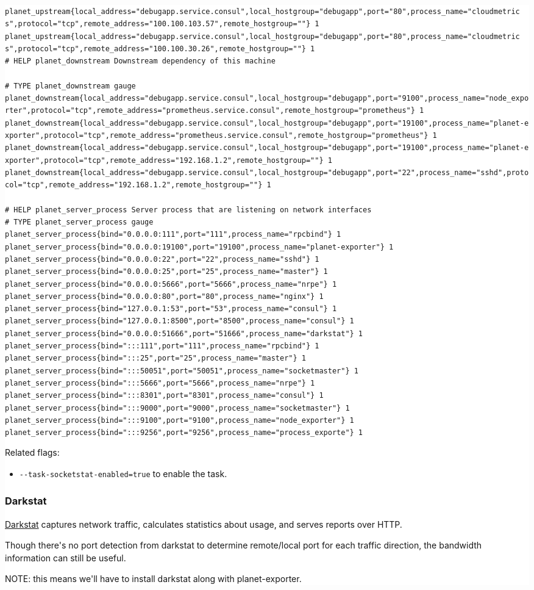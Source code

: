 ```
planet_upstream{local_address="debugapp.service.consul",local_hostgroup="debugapp",port="80",process_name="cloudmetrics",protocol="tcp",remote_address="100.100.103.57",remote_hostgroup=""} 1
planet_upstream{local_address="debugapp.service.consul",local_hostgroup="debugapp",port="80",process_name="cloudmetrics",protocol="tcp",remote_address="100.100.30.26",remote_hostgroup=""} 1
# HELP planet_downstream Downstream dependency of this machine

# TYPE planet_downstream gauge
planet_downstream{local_address="debugapp.service.consul",local_hostgroup="debugapp",port="9100",process_name="node_exporter",protocol="tcp",remote_address="prometheus.service.consul",remote_hostgroup="prometheus"} 1
planet_downstream{local_address="debugapp.service.consul",local_hostgroup="debugapp",port="19100",process_name="planet-exporter",protocol="tcp",remote_address="prometheus.service.consul",remote_hostgroup="prometheus"} 1
planet_downstream{local_address="debugapp.service.consul",local_hostgroup="debugapp",port="19100",process_name="planet-exporter",protocol="tcp",remote_address="192.168.1.2",remote_hostgroup=""} 1
planet_downstream{local_address="debugapp.service.consul",local_hostgroup="debugapp",port="22",process_name="sshd",protocol="tcp",remote_address="192.168.1.2",remote_hostgroup=""} 1

# HELP planet_server_process Server process that are listening on network interfaces
# TYPE planet_server_process gauge
planet_server_process{bind="0.0.0.0:111",port="111",process_name="rpcbind"} 1
planet_server_process{bind="0.0.0.0:19100",port="19100",process_name="planet-exporter"} 1
planet_server_process{bind="0.0.0.0:22",port="22",process_name="sshd"} 1
planet_server_process{bind="0.0.0.0:25",port="25",process_name="master"} 1
planet_server_process{bind="0.0.0.0:5666",port="5666",process_name="nrpe"} 1
planet_server_process{bind="0.0.0.0:80",port="80",process_name="nginx"} 1
planet_server_process{bind="127.0.0.1:53",port="53",process_name="consul"} 1
planet_server_process{bind="127.0.0.1:8500",port="8500",process_name="consul"} 1
planet_server_process{bind="0.0.0.0:51666",port="51666",process_name="darkstat"} 1
planet_server_process{bind=":::111",port="111",process_name="rpcbind"} 1
planet_server_process{bind=":::25",port="25",process_name="master"} 1
planet_server_process{bind=":::50051",port="50051",process_name="socketmaster"} 1
planet_server_process{bind=":::5666",port="5666",process_name="nrpe"} 1
planet_server_process{bind=":::8301",port="8301",process_name="consul"} 1
planet_server_process{bind=":::9000",port="9000",process_name="socketmaster"} 1
planet_server_process{bind=":::9100",port="9100",process_name="node_exporter"} 1
planet_server_process{bind=":::9256",port="9256",process_name="process_exporte"} 1
```

Related flags:

* `--task-socketstat-enabled=true` to enable the task.

### Darkstat

[Darkstat](https://unix4lyfe.org/darkstat/) captures network traffic, calculates statistics about usage, and serves reports over HTTP.

Though there's no port detection from darkstat to determine remote/local port for each traffic direction, the bandwidth information can still be useful.

NOTE: this means we'll have to install darkstat along with planet-exporter.

